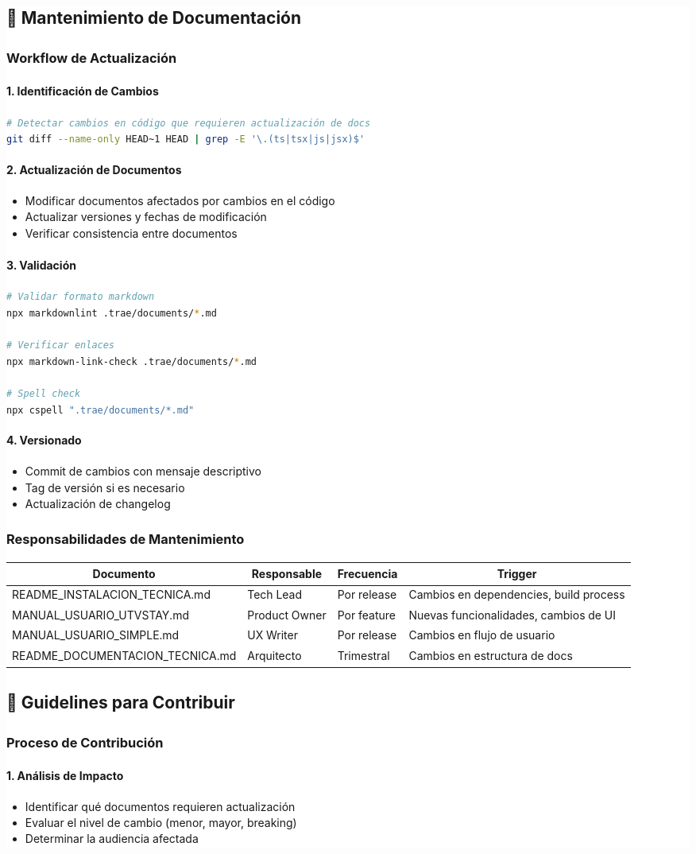 ## 🔄 Mantenimiento de Documentación

### Workflow de Actualización

#### 1. Identificación de Cambios
```bash
# Detectar cambios en código que requieren actualización de docs
git diff --name-only HEAD~1 HEAD | grep -E '\.(ts|tsx|js|jsx)$'
```

#### 2. Actualización de Documentos
- Modificar documentos afectados por cambios en el código
- Actualizar versiones y fechas de modificación
- Verificar consistencia entre documentos

#### 3. Validación
```bash
# Validar formato markdown
npx markdownlint .trae/documents/*.md

# Verificar enlaces
npx markdown-link-check .trae/documents/*.md

# Spell check
npx cspell ".trae/documents/*.md"
```

#### 4. Versionado
- Commit de cambios con mensaje descriptivo
- Tag de versión si es necesario
- Actualización de changelog

### Responsabilidades de Mantenimiento

| Documento | Responsable | Frecuencia | Trigger |
|-----------|-------------|------------|---------|
| README_INSTALACION_TECNICA.md | Tech Lead | Por release | Cambios en dependencies, build process |
| MANUAL_USUARIO_UTVSTAY.md | Product Owner | Por feature | Nuevas funcionalidades, cambios de UI |
| MANUAL_USUARIO_SIMPLE.md | UX Writer | Por release | Cambios en flujo de usuario |
| README_DOCUMENTACION_TECNICA.md | Arquitecto | Trimestral | Cambios en estructura de docs |

## 📝 Guidelines para Contribuir

### Proceso de Contribución

#### 1. Análisis de Impacto
- Identificar qué documentos requieren actualización
- Evaluar el nivel de cambio (menor, mayor, breaking)
- Determinar la audiencia afectada
